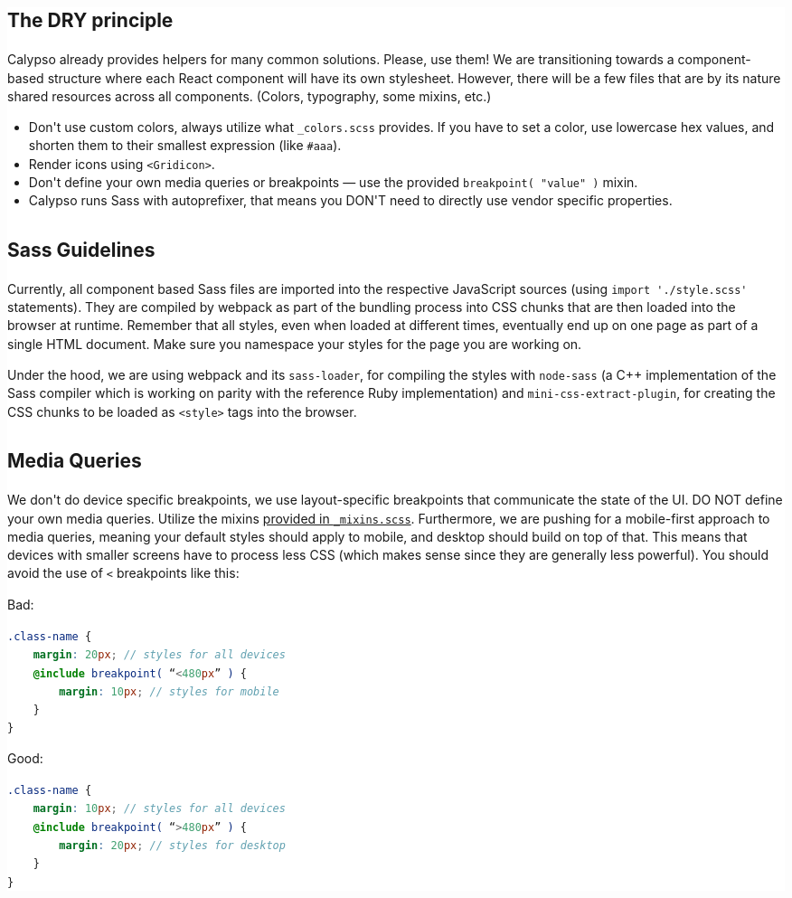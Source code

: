 ## The DRY principle

Calypso already provides helpers for many common solutions. Please, use them! We are transitioning towards a component-based structure where each React component will have its own stylesheet. However, there will be a few files that are by its nature shared resources across all components. (Colors, typography, some mixins, etc.)

- Don't use custom colors, always utilize what `_colors.scss` provides. If you have to set a color, use lowercase hex values, and shorten them to their smallest expression (like `#aaa`).
- Render icons using `<Gridicon>`.
- Don't define your own media queries or breakpoints — use the provided `breakpoint( "value" )` mixin.
- Calypso runs Sass with autoprefixer, that means you DON'T need to directly use vendor specific properties.

## Sass Guidelines

Currently, all component based Sass files are imported into the respective JavaScript sources (using `import './style.scss'` statements). They are compiled by webpack as part of the bundling process into CSS chunks that are then loaded into the browser at runtime. Remember that all styles, even when loaded at different times, eventually end up on one page as part of a single HTML document. Make sure you namespace your styles for the page you are working on.

Under the hood, we are using webpack and its `sass-loader`, for compiling the styles with `node-sass` (a C++ implementation of the Sass compiler which is working on parity with the reference Ruby implementation) and `mini-css-extract-plugin`, for creating the CSS chunks to be loaded as `<style>` tags into the browser.

## Media Queries

We don't do device specific breakpoints, we use layout-specific breakpoints that communicate the state of the UI. DO NOT define your own media queries. Utilize the mixins [provided in `_mixins.scss`](https://github.com/Automattic/wp-calypso/blob/master/assets/stylesheets/shared/mixins/_breakpoints.scss). Furthermore, we are pushing for a mobile-first approach to media queries, meaning your default styles should apply to mobile, and desktop should build on top of that. This means that devices with smaller screens have to process less CSS (which makes sense since they are generally less powerful). You should avoid the use of `<` breakpoints like this:

Bad:

```scss
.class-name {
	margin: 20px; // styles for all devices
	@include breakpoint( “<480px” ) {
		margin: 10px; // styles for mobile
	}
}
```

Good:

```scss
.class-name {
	margin: 10px; // styles for all devices
	@include breakpoint( “>480px” ) {
		margin: 20px; // styles for desktop
	}
}
```
